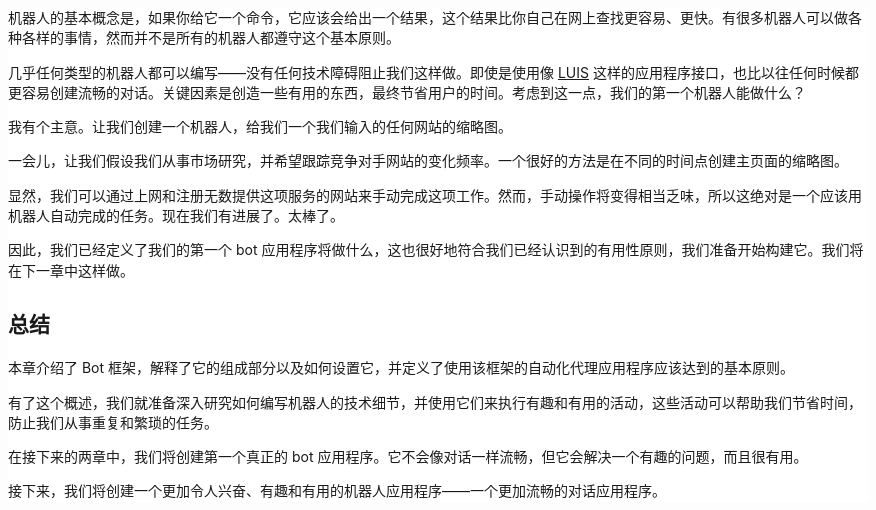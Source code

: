 机器人的基本概念是，如果你给它一个命令，它应该会给出一个结果，这个结果比你自己在网上查找更容易、更快。有很多机器人可以做各种各样的事情，然而并不是所有的机器人都遵守这个基本原则。

几乎任何类型的机器人都可以编写——没有任何技术障碍阻止我们这样做。即使是使用像 [LUIS](https://www.luis.ai/) 这样的应用程序接口，也比以往任何时候都更容易创建流畅的对话。关键因素是创造一些有用的东西，最终节省用户的时间。考虑到这一点，我们的第一个机器人能做什么？

我有个主意。让我们创建一个机器人，给我们一个我们输入的任何网站的缩略图。

一会儿，让我们假设我们从事市场研究，并希望跟踪竞争对手网站的变化频率。一个很好的方法是在不同的时间点创建主页面的缩略图。

显然，我们可以通过上网和注册无数提供这项服务的网站来手动完成这项工作。然而，手动操作将变得相当乏味，所以这绝对是一个应该用机器人自动完成的任务。现在我们有进展了。太棒了。

因此，我们已经定义了我们的第一个 bot 应用程序将做什么，这也很好地符合我们已经认识到的有用性原则，我们准备开始构建它。我们将在下一章中这样做。

## 总结

本章介绍了 Bot 框架，解释了它的组成部分以及如何设置它，并定义了使用该框架的自动化代理应用程序应该达到的基本原则。

有了这个概述，我们就准备深入研究如何编写机器人的技术细节，并使用它们来执行有趣和有用的活动，这些活动可以帮助我们节省时间，防止我们从事重复和繁琐的任务。

在接下来的两章中，我们将创建第一个真正的 bot 应用程序。它不会像对话一样流畅，但它会解决一个有趣的问题，而且很有用。

接下来，我们将创建一个更加令人兴奋、有趣和有用的机器人应用程序——一个更加流畅的对话应用程序。